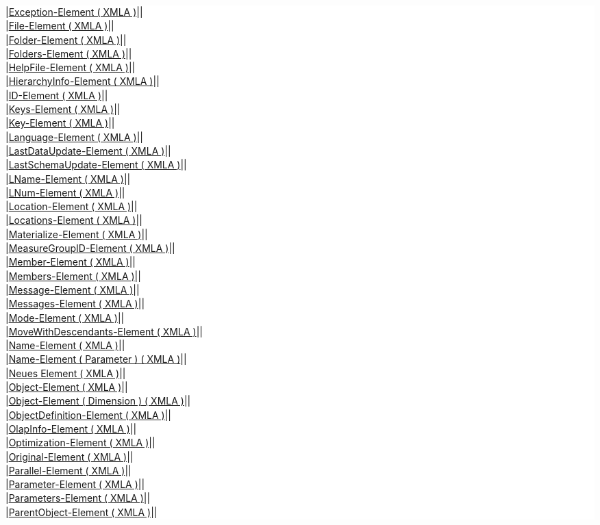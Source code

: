 |[Exception-Element &#40; XMLA &#41;](../../../analysis-services/xmla/xml-elements-properties/exception-element-xmla.md)||  
|[File-Element &#40; XMLA &#41;](../../../analysis-services/xmla/xml-elements-properties/file-element-xmla.md)||  
|[Folder-Element &#40; XMLA &#41;](../../../analysis-services/xmla/xml-elements-properties/folder-element-xmla.md)||  
|[Folders-Element &#40; XMLA &#41;](../../../analysis-services/xmla/xml-elements-properties/folders-element-xmla.md)||  
|[HelpFile-Element &#40; XMLA &#41;](../../../analysis-services/xmla/xml-elements-properties/helpfile-element-xmla.md)||  
|[HierarchyInfo-Element &#40; XMLA &#41;](../../../analysis-services/xmla/xml-elements-properties/hierarchyinfo-element-xmla.md)||  
|[ID-Element &#40; XMLA &#41;](../../../analysis-services/xmla/xml-elements-properties/id-element-xmla.md)||  
|[Keys-Element &#40; XMLA &#41;](../../../analysis-services/xmla/xml-elements-properties/keys-element-xmla.md)||  
|[Key-Element &#40; XMLA &#41;](../../../analysis-services/xmla/xml-elements-properties/key-element-xmla.md)||  
|[Language-Element &#40; XMLA &#41;](../../../analysis-services/xmla/xml-elements-properties/language-element-xmla.md)||  
|[LastDataUpdate-Element &#40; XMLA &#41;](../../../analysis-services/xmla/xml-elements-properties/lastdataupdate-element-xmla.md)||  
|[LastSchemaUpdate-Element &#40; XMLA &#41;](../../../analysis-services/xmla/xml-elements-properties/lastschemaupdate-element-xmla.md)||  
|[LName-Element &#40; XMLA &#41;](../../../analysis-services/xmla/xml-elements-properties/lname-element-xmla.md)||  
|[LNum-Element &#40; XMLA &#41;](../../../analysis-services/xmla/xml-elements-properties/lnum-element-xmla.md)||  
|[Location-Element &#40; XMLA &#41;](../../../analysis-services/xmla/xml-elements-properties/location-element-xmla.md)||  
|[Locations-Element &#40; XMLA &#41;](../../../analysis-services/xmla/xml-elements-properties/locations-element-xmla.md)||  
|[Materialize-Element &#40; XMLA &#41;](../../../analysis-services/xmla/xml-elements-properties/materialize-element-xmla.md)||  
|[MeasureGroupID-Element &#40; XMLA &#41;](../../../analysis-services/xmla/xml-elements-properties/measuregroupid-element-xmla.md)||  
|[Member-Element &#40; XMLA &#41;](../../../analysis-services/xmla/xml-elements-properties/member-element-xmla.md)||  
|[Members-Element &#40; XMLA &#41;](../../../analysis-services/xmla/xml-elements-properties/members-element-xmla.md)||  
|[Message-Element &#40; XMLA &#41;](../../../analysis-services/xmla/xml-elements-properties/message-element-xmla.md)||  
|[Messages-Element &#40; XMLA &#41;](../../../analysis-services/xmla/xml-elements-properties/messages-element-xmla.md)||  
|[Mode-Element &#40; XMLA &#41;](../../../analysis-services/xmla/xml-elements-properties/mode-element-xmla.md)||  
|[MoveWithDescendants-Element &#40; XMLA &#41;](../../../analysis-services/xmla/xml-elements-properties/movewithdescendants-element-xmla.md)||  
|[Name-Element &#40; XMLA &#41;](../../../analysis-services/xmla/xml-elements-properties/name-element-xmla.md)||  
|[Name-Element &#40; Parameter &#41; &#40; XMLA &#41;](../../../analysis-services/xmla/xml-elements-properties/name-element-parameter-xmla.md)||  
|[Neues Element &#40; XMLA &#41;](../../../analysis-services/xmla/xml-elements-properties/new-element-xmla.md)||  
|[Object-Element &#40; XMLA &#41;](../../../analysis-services/xmla/xml-elements-properties/object-element-xmla.md)||  
|[Object-Element &#40; Dimension &#41; &#40; XMLA &#41;](../../../analysis-services/xmla/xml-elements-properties/object-element-dimension-xmla.md)||  
|[ObjectDefinition-Element &#40; XMLA &#41;](../../../analysis-services/xmla/xml-elements-properties/objectdefinition-element-xmla.md)||  
|[OlapInfo-Element &#40; XMLA &#41;](../../../analysis-services/xmla/xml-elements-properties/olapinfo-element-xmla.md)||  
|[Optimization-Element &#40; XMLA &#41;](../../../analysis-services/xmla/xml-elements-properties/optimization-element-xmla.md)||  
|[Original-Element &#40; XMLA &#41;](../../../analysis-services/xmla/xml-elements-properties/original-element-xmla.md)||  
|[Parallel-Element &#40; XMLA &#41;](../../../analysis-services/xmla/xml-elements-properties/parallel-element-xmla.md)||  
|[Parameter-Element &#40; XMLA &#41;](../../../analysis-services/xmla/xml-elements-properties/parameter-element-xmla.md)||  
|[Parameters-Element &#40; XMLA &#41;](../../../analysis-services/xmla/xml-elements-properties/parameters-element-xmla.md)||  
|[ParentObject-Element &#40; XMLA &#41;](../../../analysis-services/xmla/xml-elements-properties/parentobject-element-xmla.md)||  